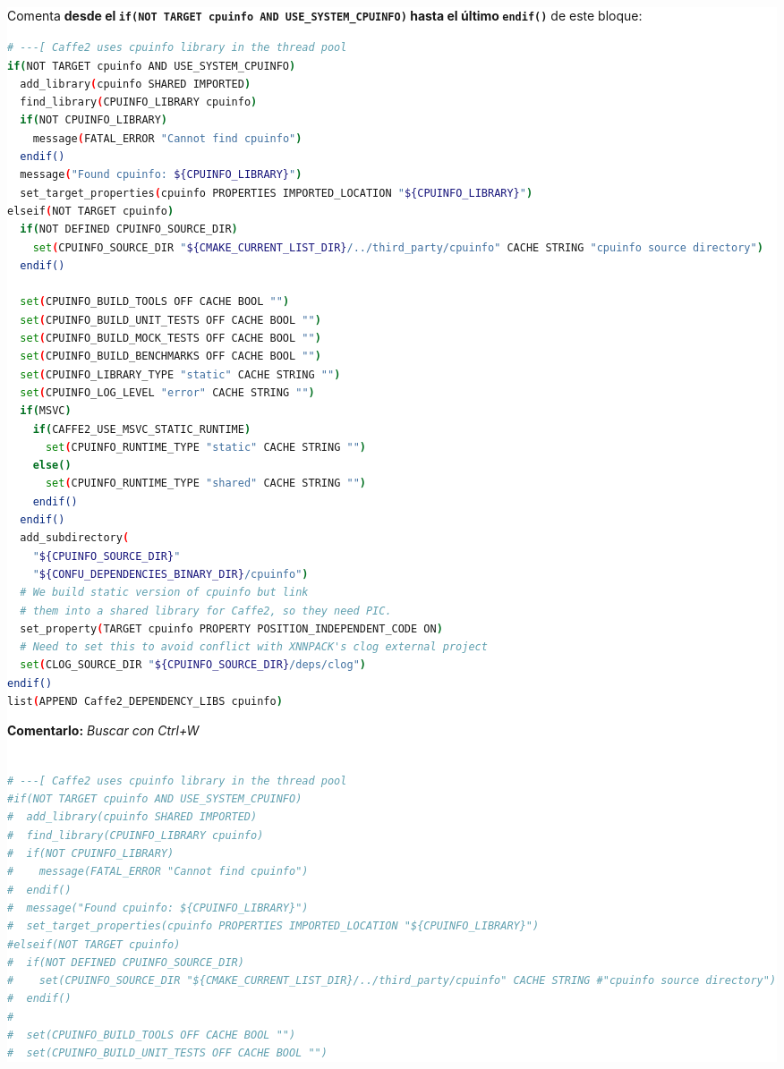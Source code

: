 Comenta **desde el `if(NOT TARGET cpuinfo AND USE_SYSTEM_CPUINFO)` hasta el último `endif()`** de este bloque:

```bash
# ---[ Caffe2 uses cpuinfo library in the thread pool
if(NOT TARGET cpuinfo AND USE_SYSTEM_CPUINFO)
  add_library(cpuinfo SHARED IMPORTED)
  find_library(CPUINFO_LIBRARY cpuinfo)
  if(NOT CPUINFO_LIBRARY)
    message(FATAL_ERROR "Cannot find cpuinfo")
  endif()
  message("Found cpuinfo: ${CPUINFO_LIBRARY}")
  set_target_properties(cpuinfo PROPERTIES IMPORTED_LOCATION "${CPUINFO_LIBRARY}")
elseif(NOT TARGET cpuinfo)
  if(NOT DEFINED CPUINFO_SOURCE_DIR)
    set(CPUINFO_SOURCE_DIR "${CMAKE_CURRENT_LIST_DIR}/../third_party/cpuinfo" CACHE STRING "cpuinfo source directory")
  endif()

  set(CPUINFO_BUILD_TOOLS OFF CACHE BOOL "")
  set(CPUINFO_BUILD_UNIT_TESTS OFF CACHE BOOL "")
  set(CPUINFO_BUILD_MOCK_TESTS OFF CACHE BOOL "")
  set(CPUINFO_BUILD_BENCHMARKS OFF CACHE BOOL "")
  set(CPUINFO_LIBRARY_TYPE "static" CACHE STRING "")
  set(CPUINFO_LOG_LEVEL "error" CACHE STRING "")
  if(MSVC)
    if(CAFFE2_USE_MSVC_STATIC_RUNTIME)
      set(CPUINFO_RUNTIME_TYPE "static" CACHE STRING "")
    else()
      set(CPUINFO_RUNTIME_TYPE "shared" CACHE STRING "")
    endif()
  endif()
  add_subdirectory(
    "${CPUINFO_SOURCE_DIR}"
    "${CONFU_DEPENDENCIES_BINARY_DIR}/cpuinfo")
  # We build static version of cpuinfo but link
  # them into a shared library for Caffe2, so they need PIC.
  set_property(TARGET cpuinfo PROPERTY POSITION_INDEPENDENT_CODE ON)
  # Need to set this to avoid conflict with XNNPACK's clog external project
  set(CLOG_SOURCE_DIR "${CPUINFO_SOURCE_DIR}/deps/clog")
endif()
list(APPEND Caffe2_DEPENDENCY_LIBS cpuinfo)
```

**Comentarlo:** _Buscar con Ctrl+W_

```bash

# ---[ Caffe2 uses cpuinfo library in the thread pool
#if(NOT TARGET cpuinfo AND USE_SYSTEM_CPUINFO)
#  add_library(cpuinfo SHARED IMPORTED)
#  find_library(CPUINFO_LIBRARY cpuinfo)
#  if(NOT CPUINFO_LIBRARY)
#    message(FATAL_ERROR "Cannot find cpuinfo")
#  endif()
#  message("Found cpuinfo: ${CPUINFO_LIBRARY}")
#  set_target_properties(cpuinfo PROPERTIES IMPORTED_LOCATION "${CPUINFO_LIBRARY}")
#elseif(NOT TARGET cpuinfo)
#  if(NOT DEFINED CPUINFO_SOURCE_DIR)
#    set(CPUINFO_SOURCE_DIR "${CMAKE_CURRENT_LIST_DIR}/../third_party/cpuinfo" CACHE STRING #"cpuinfo source directory")
#  endif()
#
#  set(CPUINFO_BUILD_TOOLS OFF CACHE BOOL "")
#  set(CPUINFO_BUILD_UNIT_TESTS OFF CACHE BOOL "")
```